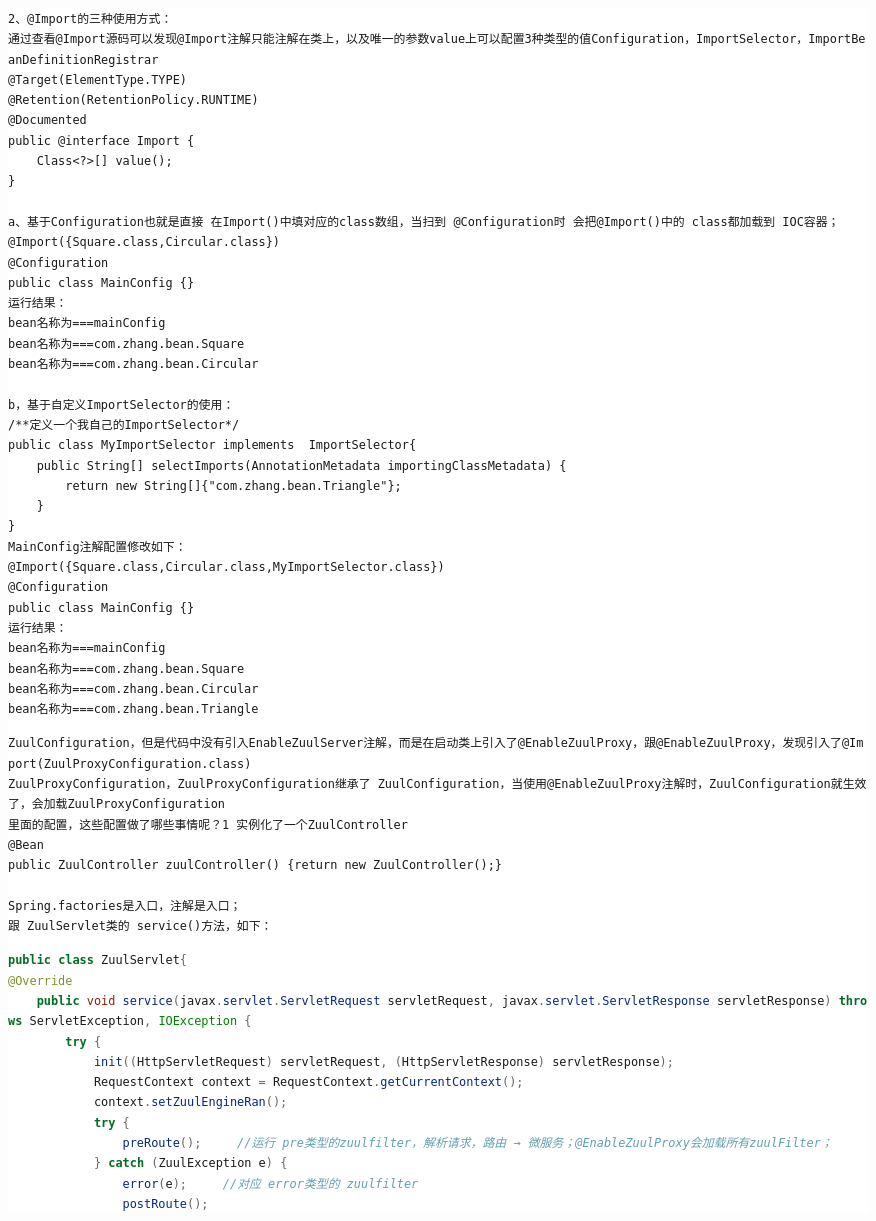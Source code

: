 ```text
2、@Import的三种使用方式：
通过查看@Import源码可以发现@Import注解只能注解在类上，以及唯一的参数value上可以配置3种类型的值Configuration，ImportSelector，ImportBeanDefinitionRegistrar
@Target(ElementType.TYPE)
@Retention(RetentionPolicy.RUNTIME)
@Documented
public @interface Import {
    Class<?>[] value();
}

a、基于Configuration也就是直接 在Import()中填对应的class数组，当扫到 @Configuration时 会把@Import()中的 class都加载到 IOC容器；
@Import({Square.class,Circular.class})
@Configuration
public class MainConfig {}
运行结果：
bean名称为===mainConfig
bean名称为===com.zhang.bean.Square
bean名称为===com.zhang.bean.Circular

b，基于自定义ImportSelector的使用：
/**定义一个我自己的ImportSelector*/
public class MyImportSelector implements  ImportSelector{
    public String[] selectImports(AnnotationMetadata importingClassMetadata) {
        return new String[]{"com.zhang.bean.Triangle"};
    }
}
MainConfig注解配置修改如下：
@Import({Square.class,Circular.class,MyImportSelector.class})
@Configuration
public class MainConfig {}
运行结果：
bean名称为===mainConfig
bean名称为===com.zhang.bean.Square
bean名称为===com.zhang.bean.Circular
bean名称为===com.zhang.bean.Triangle
```

```text
ZuulConfiguration，但是代码中没有引入EnableZuulServer注解，而是在启动类上引入了@EnableZuulProxy，跟@EnableZuulProxy，发现引入了@Import(ZuulProxyConfiguration.class)
ZuulProxyConfiguration，ZuulProxyConfiguration继承了 ZuulConfiguration，当使用@EnableZuulProxy注解时，ZuulConfiguration就生效了，会加载ZuulProxyConfiguration
里面的配置，这些配置做了哪些事情呢？1 实例化了一个ZuulController
@Bean
public ZuulController zuulController() {return new ZuulController();}

Spring.factories是入口，注解是入口；
跟 ZuulServlet类的 service()方法，如下：
```
```java
public class ZuulServlet{
@Override
    public void service(javax.servlet.ServletRequest servletRequest, javax.servlet.ServletResponse servletResponse) throws ServletException, IOException {
        try {
            init((HttpServletRequest) servletRequest, (HttpServletResponse) servletResponse);
            RequestContext context = RequestContext.getCurrentContext();
            context.setZuulEngineRan();
            try {
                preRoute();     //运行 pre类型的zuulfilter，解析请求，路由 → 微服务；@EnableZuulProxy会加载所有zuulFilter；
            } catch (ZuulException e) {
                error(e);     //对应 error类型的 zuulfilter
                postRoute();
```
